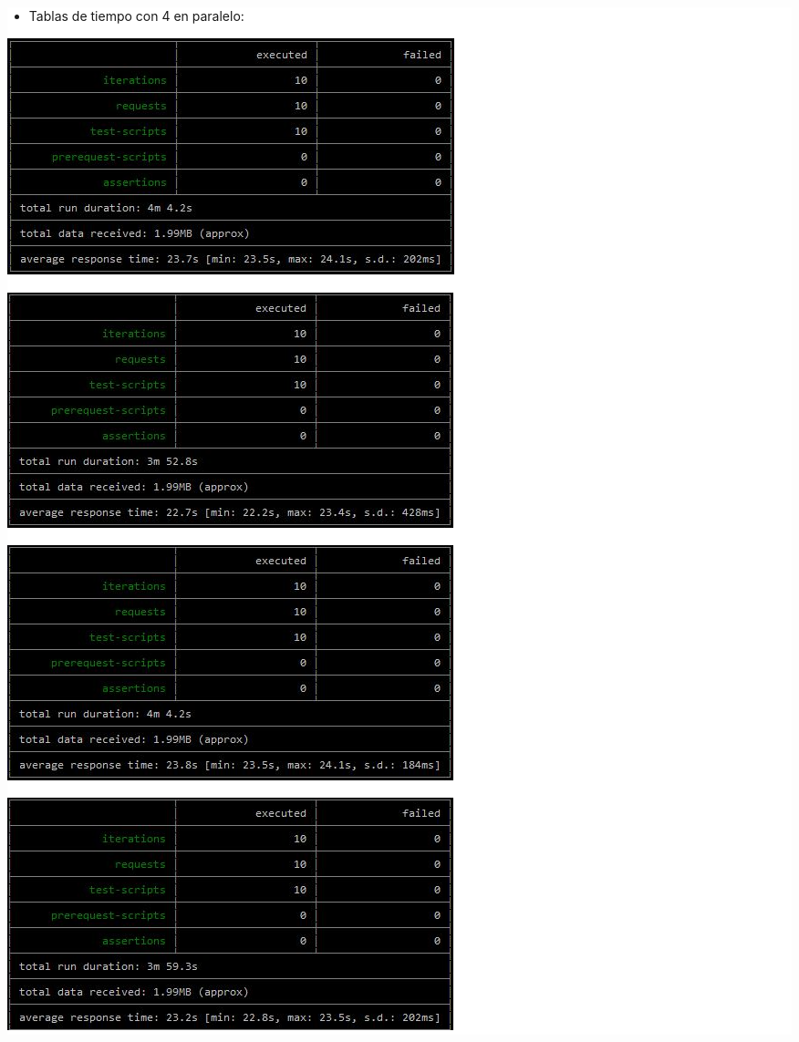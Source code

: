 * Tablas de tiempo con 4 en paralelo:

![](https://github.com/JuanMunozD/ARSW-LAB8/blob/main/images/Punto3Imagen1.PNG)

![](https://github.com/JuanMunozD/ARSW-LAB8/blob/main/images/Punto3Imagen2.PNG)

![](https://github.com/JuanMunozD/ARSW-LAB8/blob/main/images/Punto3Imagen3.PNG)

![](https://github.com/JuanMunozD/ARSW-LAB8/blob/main/images/Punto3Imagen4.PNG)
